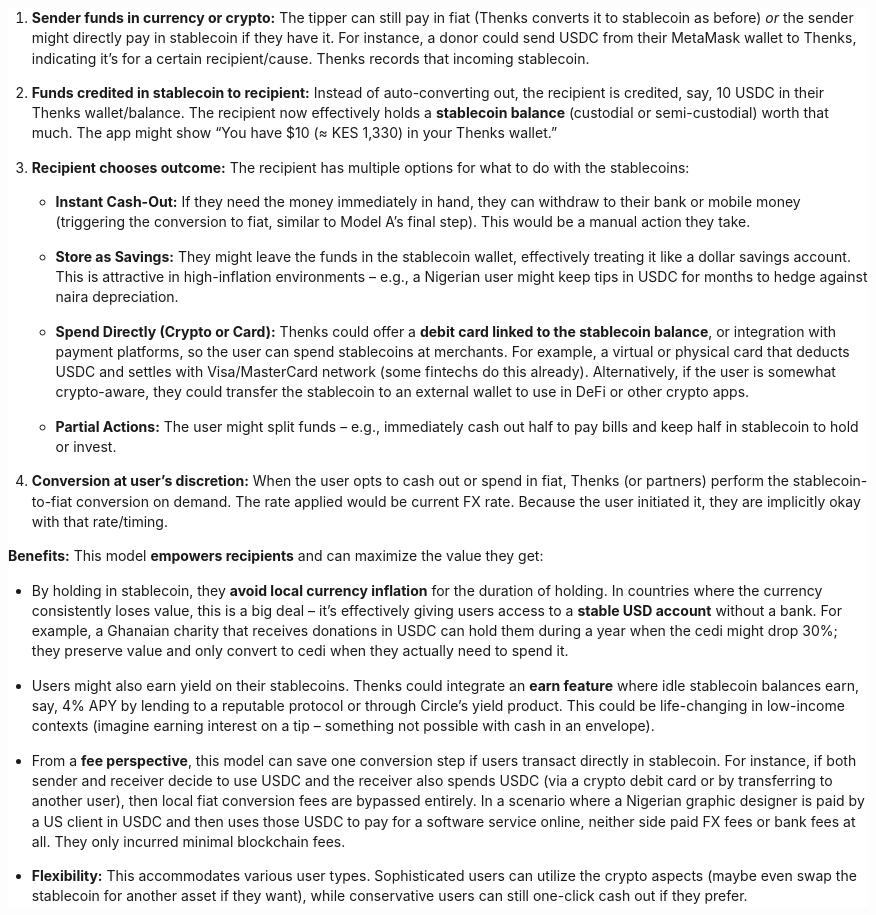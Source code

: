 1. **Sender funds in currency or crypto:** The tipper can still pay in fiat (Thenks converts it to stablecoin as before) _or_ the sender might directly pay in stablecoin if they have it. For instance, a donor could send USDC from their MetaMask wallet to Thenks, indicating it’s for a certain recipient/cause. Thenks records that incoming stablecoin.
    
2. **Funds credited in stablecoin to recipient:** Instead of auto-converting out, the recipient is credited, say, 10 USDC in their Thenks wallet/balance. The recipient now effectively holds a **stablecoin balance** (custodial or semi-custodial) worth that much. The app might show “You have $10 (≈ KES 1,330) in your Thenks wallet.”
    
3. **Recipient chooses outcome:** The recipient has multiple options for what to do with the stablecoins:
    
    - **Instant Cash-Out:** If they need the money immediately in hand, they can withdraw to their bank or mobile money (triggering the conversion to fiat, similar to Model A’s final step). This would be a manual action they take.
        
    - **Store as Savings:** They might leave the funds in the stablecoin wallet, effectively treating it like a dollar savings account. This is attractive in high-inflation environments – e.g., a Nigerian user might keep tips in USDC for months to hedge against naira depreciation.
        
    - **Spend Directly (Crypto or Card):** Thenks could offer a **debit card linked to the stablecoin balance**, or integration with payment platforms, so the user can spend stablecoins at merchants. For example, a virtual or physical card that deducts USDC and settles with Visa/MasterCard network (some fintechs do this already). Alternatively, if the user is somewhat crypto-aware, they could transfer the stablecoin to an external wallet to use in DeFi or other crypto apps.
        
    - **Partial Actions:** The user might split funds – e.g., immediately cash out half to pay bills and keep half in stablecoin to hold or invest.
        
4. **Conversion at user’s discretion:** When the user opts to cash out or spend in fiat, Thenks (or partners) perform the stablecoin-to-fiat conversion on demand. The rate applied would be current FX rate. Because the user initiated it, they are implicitly okay with that rate/timing.
    

**Benefits:** This model **empowers recipients** and can maximize the value they get:

- By holding in stablecoin, they **avoid local currency inflation** for the duration of holding. In countries where the currency consistently loses value, this is a big deal – it’s effectively giving users access to a **stable USD account** without a bank. For example, a Ghanaian charity that receives donations in USDC can hold them during a year when the cedi might drop 30%; they preserve value and only convert to cedi when they actually need to spend it.
    
- Users might also earn yield on their stablecoins. Thenks could integrate an **earn feature** where idle stablecoin balances earn, say, 4% APY by lending to a reputable protocol or through Circle’s yield product. This could be life-changing in low-income contexts (imagine earning interest on a tip – something not possible with cash in an envelope).
    
- From a **fee perspective**, this model can save one conversion step if users transact directly in stablecoin. For instance, if both sender and receiver decide to use USDC and the receiver also spends USDC (via a crypto debit card or by transferring to another user), then local fiat conversion fees are bypassed entirely. In a scenario where a Nigerian graphic designer is paid by a US client in USDC and then uses those USDC to pay for a software service online, neither side paid FX fees or bank fees at all. They only incurred minimal blockchain fees.
    
- **Flexibility:** This accommodates various user types. Sophisticated users can utilize the crypto aspects (maybe even swap the stablecoin for another asset if they want), while conservative users can still one-click cash out if they prefer.
    
